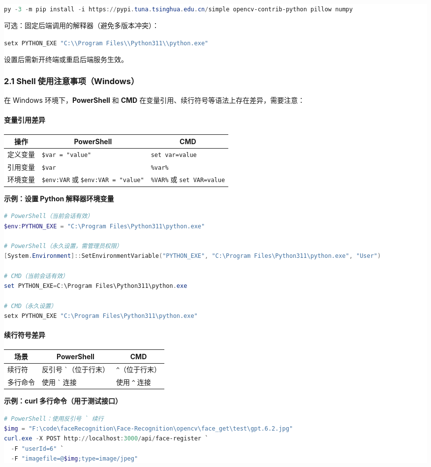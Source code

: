 ```powershell
py -3 -m pip install -i https://pypi.tuna.tsinghua.edu.cn/simple opencv-contrib-python pillow numpy
```

可选：固定后端调用的解释器（避免多版本冲突）：

```powershell
setx PYTHON_EXE "C:\\Program Files\\Python311\\python.exe"
```

设置后需新开终端或重启后端服务生效。

### 2.1 Shell 使用注意事项（Windows）

在 Windows 环境下，**PowerShell** 和 **CMD** 在变量引用、续行符号等语法上存在差异，需要注意：

#### 变量引用差异

| 操作 | PowerShell | CMD |
| --- | --- | --- |
| 定义变量 | `$var = "value"` | `set var=value` |
| 引用变量 | `$var` | `%var%` |
| 环境变量 | `$env:VAR` 或 `$env:VAR = "value"` | `%VAR%` 或 `set VAR=value` |

**示例：设置 Python 解释器环境变量**

```powershell
# PowerShell（当前会话有效）
$env:PYTHON_EXE = "C:\Program Files\Python311\python.exe"

# PowerShell（永久设置，需管理员权限）
[System.Environment]::SetEnvironmentVariable("PYTHON_EXE", "C:\Program Files\Python311\python.exe", "User")

# CMD（当前会话有效）
set PYTHON_EXE=C:\Program Files\Python311\python.exe

# CMD（永久设置）
setx PYTHON_EXE "C:\Program Files\Python311\python.exe"
```

#### 续行符号差异

| 场景 | PowerShell | CMD |
| --- | --- | --- |
| 续行符 | 反引号 `` ` ``（位于行末） | `^`（位于行末） |
| 多行命令 | 使用 `` ` `` 连接 | 使用 `^` 连接 |

**示例：curl 多行命令（用于测试接口）**

```powershell
# PowerShell：使用反引号 ` 续行
$img = "F:\code\faceRecognition\Face-Recognition\opencv\face_get\test\gpt.6.2.jpg"
curl.exe -X POST http://localhost:3000/api/face-register `
  -F "userId=6" `
  -F "imagefile=@$img;type=image/jpeg"
```
